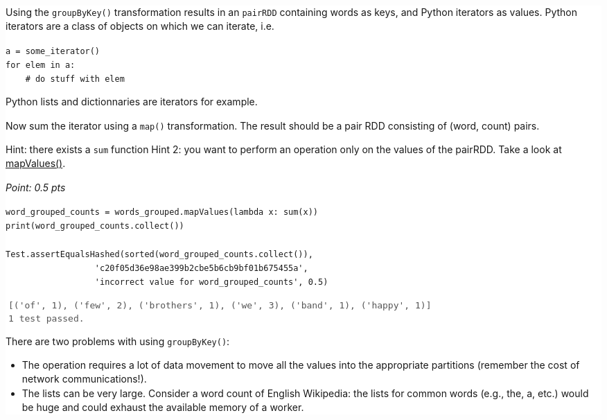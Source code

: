 
Using the `groupByKey()` transformation results in an `pairRDD` containing words as keys, and Python iterators as values. Python iterators are a class of objects on which we can iterate, i.e.

    a = some_iterator()
    for elem in a:
        # do stuff with elem

Python lists and dictionnaries are iterators for example.

Now sum the iterator using a `map()` transformation. The result should be a pair RDD consisting of (word, count) pairs.

Hint: there exists a `sum` function
Hint 2: you want to perform an operation only on the values of the pairRDD. Take a look at [mapValues()](http://spark.apache.org/docs/latest/api/python/pyspark.html#pyspark.RDD.mapValues).

*Point: 0.5 pts*


```
word_grouped_counts = words_grouped.mapValues(lambda x: sum(x))
print(word_grouped_counts.collect())

Test.assertEqualsHashed(sorted(word_grouped_counts.collect()),
                  'c20f05d36e98ae399b2cbe5b6cb9bf01b675455a',
                  'incorrect value for word_grouped_counts', 0.5)
```


<style scoped>
  .ansiout {
    display: block;
    unicode-bidi: embed;
    white-space: pre-wrap;
    word-wrap: break-word;
    word-break: break-all;
    font-family: "Source Code Pro", "Menlo", monospace;;
    font-size: 13px;
    color: #555;
    margin-left: 4px;
    line-height: 19px;
  }
</style>
<div class="ansiout">[(&#39;of&#39;, 1), (&#39;few&#39;, 2), (&#39;brothers&#39;, 1), (&#39;we&#39;, 3), (&#39;band&#39;, 1), (&#39;happy&#39;, 1)]
1 test passed.
</div>


There are two problems with using `groupByKey()`:
  + The operation requires a lot of data movement to move all the values into the appropriate partitions (remember the cost of network communications!).
  + The lists can be very large. Consider a word count of English Wikipedia: the lists for common words (e.g., the, a, etc.) would be huge and could exhaust the available memory of a worker.
